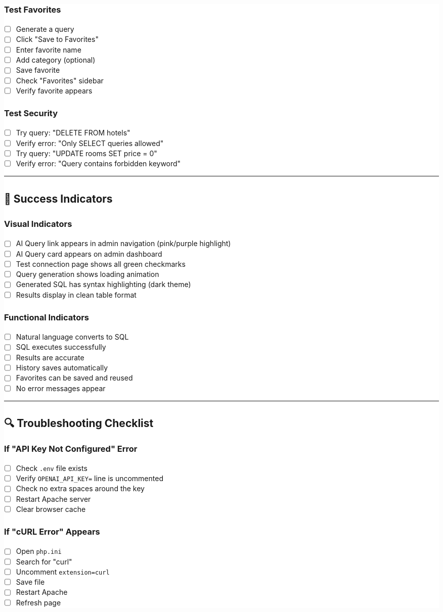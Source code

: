 ### Test Favorites
- [ ] Generate a query
- [ ] Click "Save to Favorites"
- [ ] Enter favorite name
- [ ] Add category (optional)
- [ ] Save favorite
- [ ] Check "Favorites" sidebar
- [ ] Verify favorite appears

### Test Security
- [ ] Try query: "DELETE FROM hotels"
- [ ] Verify error: "Only SELECT queries allowed"
- [ ] Try query: "UPDATE rooms SET price = 0"
- [ ] Verify error: "Query contains forbidden keyword"

---

## 🎯 Success Indicators

### Visual Indicators
- [ ] AI Query link appears in admin navigation (pink/purple highlight)
- [ ] AI Query card appears on admin dashboard
- [ ] Test connection page shows all green checkmarks
- [ ] Query generation shows loading animation
- [ ] Generated SQL has syntax highlighting (dark theme)
- [ ] Results display in clean table format

### Functional Indicators
- [ ] Natural language converts to SQL
- [ ] SQL executes successfully
- [ ] Results are accurate
- [ ] History saves automatically
- [ ] Favorites can be saved and reused
- [ ] No error messages appear

---

## 🔍 Troubleshooting Checklist

### If "API Key Not Configured" Error
- [ ] Check `.env` file exists
- [ ] Verify `OPENAI_API_KEY=` line is uncommented
- [ ] Check no extra spaces around the key
- [ ] Restart Apache server
- [ ] Clear browser cache

### If "cURL Error" Appears
- [ ] Open `php.ini`
- [ ] Search for "curl"
- [ ] Uncomment `extension=curl`
- [ ] Save file
- [ ] Restart Apache
- [ ] Refresh page
